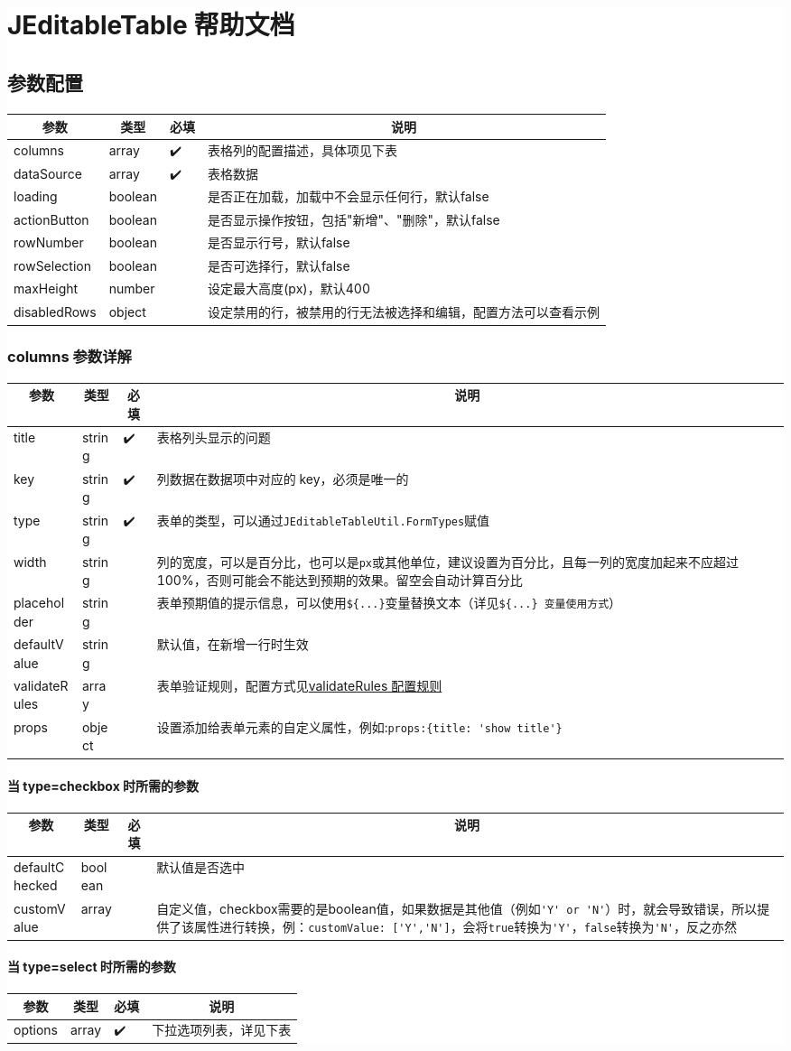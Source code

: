 # JEditableTable 帮助文档

## 参数配置

| 参数           | 类型      | 必填 | 说明                              |
|--------------|---------|----|---------------------------------|
| columns      | array   | ✔️ | 表格列的配置描述，具体项见下表                 |
| dataSource   | array   | ✔️ | 表格数据                            |
| loading      | boolean |    | 是否正在加载，加载中不会显示任何行，默认false       |
| actionButton | boolean |    | 是否显示操作按钮，包括"新增"、"删除"，默认false    |
| rowNumber    | boolean |    | 是否显示行号，默认false                  |
| rowSelection | boolean |    | 是否可选择行，默认false                  |
| maxHeight    | number  |    | 设定最大高度(px)，默认400                |
| disabledRows | object  |    | 设定禁用的行，被禁用的行无法被选择和编辑，配置方法可以查看示例 |

### columns 参数详解

| 参数            | 类型     | 必填 | 说明                                                                              |
|---------------|--------|----|---------------------------------------------------------------------------------|
| title         | string | ✔️ | 表格列头显示的问题                                                                       |
| key           | string | ✔️ | 列数据在数据项中对应的 key，必须是唯一的                                                          |
| type          | string | ✔️ | 表单的类型，可以通过`JEditableTableUtil.FormTypes`赋值                                      |
| width         | string |    | 列的宽度，可以是百分比，也可以是`px`或其他单位，建议设置为百分比，且每一列的宽度加起来不应超过100%，否则可能会不能达到预期的效果。留空会自动计算百分比 |
| placeholder   | string |    | 表单预期值的提示信息，可以使用`${...}`变量替换文本（详见`${...} 变量使用方式`）                                |
| defaultValue  | string |    | 默认值，在新增一行时生效                                                                    |
| validateRules | array  |    | 表单验证规则，配置方式见[validateRules 配置规则](#validaterules-配置规则)                           |
| props         | object |    | 设置添加给表单元素的自定义属性，例如:`props:{title: 'show title'}`                                |

#### 当 type=checkbox 时所需的参数

| 参数             | 类型      | 必填 | 说明                                                                                                                                       |
|----------------|---------|----|------------------------------------------------------------------------------------------------------------------------------------------|
| defaultChecked | boolean |    | 默认值是否选中                                                                                                                                  |
| customValue    | array   |    | 自定义值，checkbox需要的是boolean值，如果数据是其他值（例如`'Y' or 'N'`）时，就会导致错误，所以提供了该属性进行转换，例：`customValue: ['Y','N']`，会将`true`转换为`'Y'`，`false`转换为`'N'`，反之亦然 |

#### 当 type=select 时所需的参数

| 参数      | 类型    | 必填 | 说明          |
|---------|-------|----|-------------|
| options | array | ✔️ | 下拉选项列表，详见下表 |

